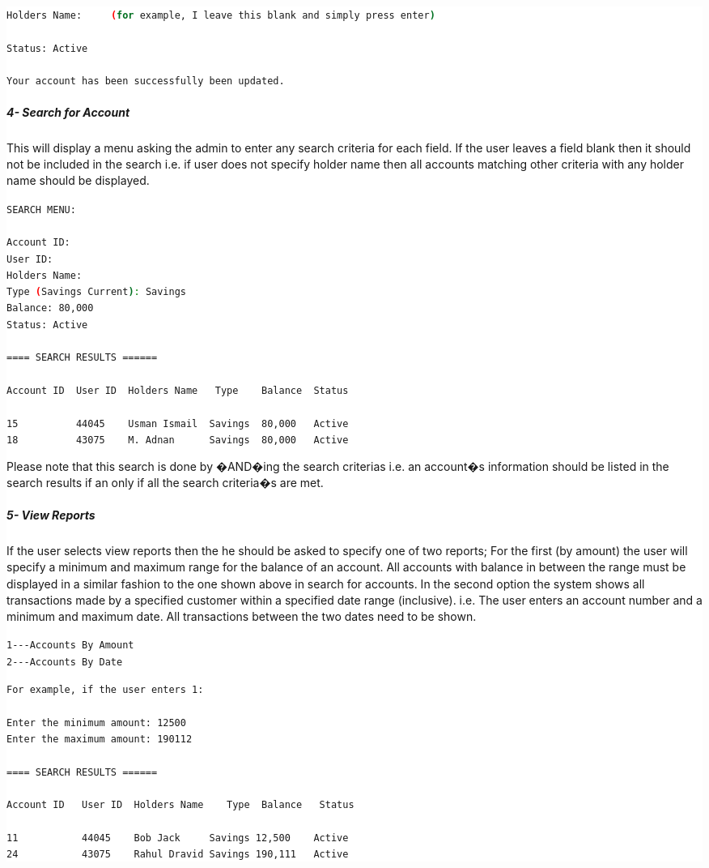 ```sh
Holders Name:     (for example, I leave this blank and simply press enter)

Status: Active

Your account has been successfully been updated.
```
##### 4- Search for Account

This will display a menu asking the admin to enter any search criteria for each field. If the user leaves a field blank then it should not be included in the search i.e. if user does not specify holder name then all accounts matching other criteria with any holder name should be displayed. 
```sh
SEARCH MENU:

Account ID:
User ID:
Holders Name:
Type (Savings Current): Savings
Balance: 80,000
Status: Active

==== SEARCH RESULTS ======

Account ID  User ID  Holders Name   Type    Balance  Status 

15          44045    Usman Ismail  Savings  80,000   Active
18          43075    M. Adnan      Savings  80,000   Active
```
Please note that this search is done by �AND�ing the search criterias i.e. an account�s information should be listed in the search results if an only if all the search criteria�s are met.

##### 5- View Reports

If the user selects view reports then the he should be asked to specify one of two reports; For the first (by amount) the user will specify a minimum and maximum range for the balance of an account. All accounts with balance in between the range must be displayed in a similar fashion to the one shown above in search for accounts. In the second option the system shows all transactions made by a specified customer within a specified date range (inclusive). i.e. The user enters an account number and a minimum and maximum date. All transactions between the two dates need to be shown.
```sh
1---Accounts By Amount
2---Accounts By Date
```
```sh
For example, if the user enters 1:

Enter the minimum amount: 12500
Enter the maximum amount: 190112

==== SEARCH RESULTS ======

Account ID   User ID  Holders Name	  Type  Balance   Status 

11           44045    Bob Jack     Savings 12,500    Active
24           43075    Rahul Dravid Savings 190,111   Active
```
